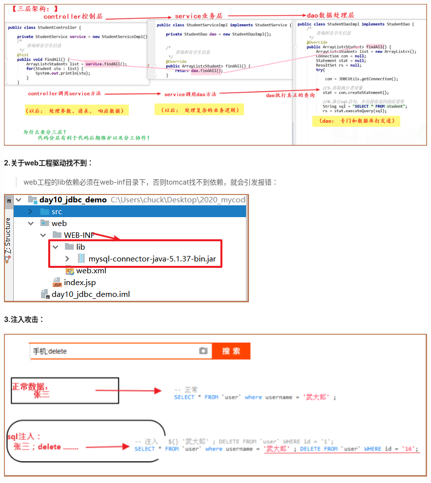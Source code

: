 

![image-20201108113227379.png](/posts/实训笔记/JDBC-01/image-20201108113227379.png)







#### 2.关于web工程驱动找不到：

>web工程的lib依赖必须在web-inf目录下，否则tomcat找不到依赖，就会引发报错：

![image-20201108113348489.png](/posts/实训笔记/JDBC-01/image-20201108113348489.png)







#### 3.注入攻击：

![image-20201108160805770.png](/posts/实训笔记/JDBC-01/image-20201108160805770.png)
